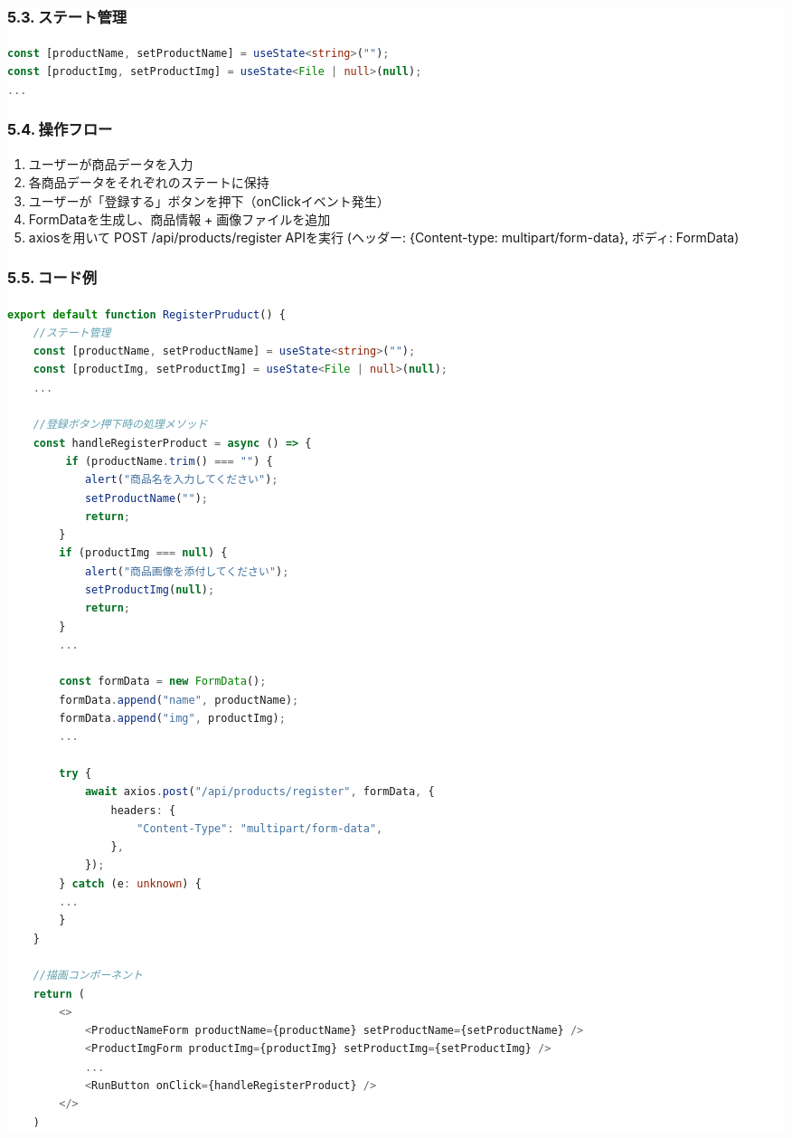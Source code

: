 ### 5.3. ステート管理
```typescript
const [productName, setProductName] = useState<string>("");
const [productImg, setProductImg] = useState<File | null>(null);
...
```

### 5.4. 操作フロー
1. ユーザーが商品データを入力
2. 各商品データをそれぞれのステートに保持
3. ユーザーが「登録する」ボタンを押下（onClickイベント発生）
4. FormDataを生成し、商品情報 + 画像ファイルを追加
5. axiosを用いて POST /api/products/register APIを実行 (ヘッダー: {Content-type: multipart/form-data}, ボディ: FormData)


### 5.5. コード例
```typescript
export default function RegisterPruduct() {
    //ステート管理
    const [productName, setProductName] = useState<string>("");
    const [productImg, setProductImg] = useState<File | null>(null);
    ...

    //登録ボタン押下時の処理メソッド
    const handleRegisterProduct = async () => {
         if (productName.trim() === "") {
            alert("商品名を入力してください");
            setProductName("");
            return;
        }
        if (productImg === null) {
            alert("商品画像を添付してください");
            setProductImg(null);
            return;
        }
        ...

        const formData = new FormData();
        formData.append("name", productName);
        formData.append("img", productImg);
        ...

        try {
            await axios.post("/api/products/register", formData, {
                headers: {
                    "Content-Type": "multipart/form-data",
                },
            });
        } catch (e: unknown) {
        ...
        }
    }

    //描画コンポーネント
    return (
        <>
            <ProductNameForm productName={productName} setProductName={setProductName} />
            <ProductImgForm productImg={productImg} setProductImg={setProductImg} />
            ...
            <RunButton onClick={handleRegisterProduct} />
        </>
    )
```